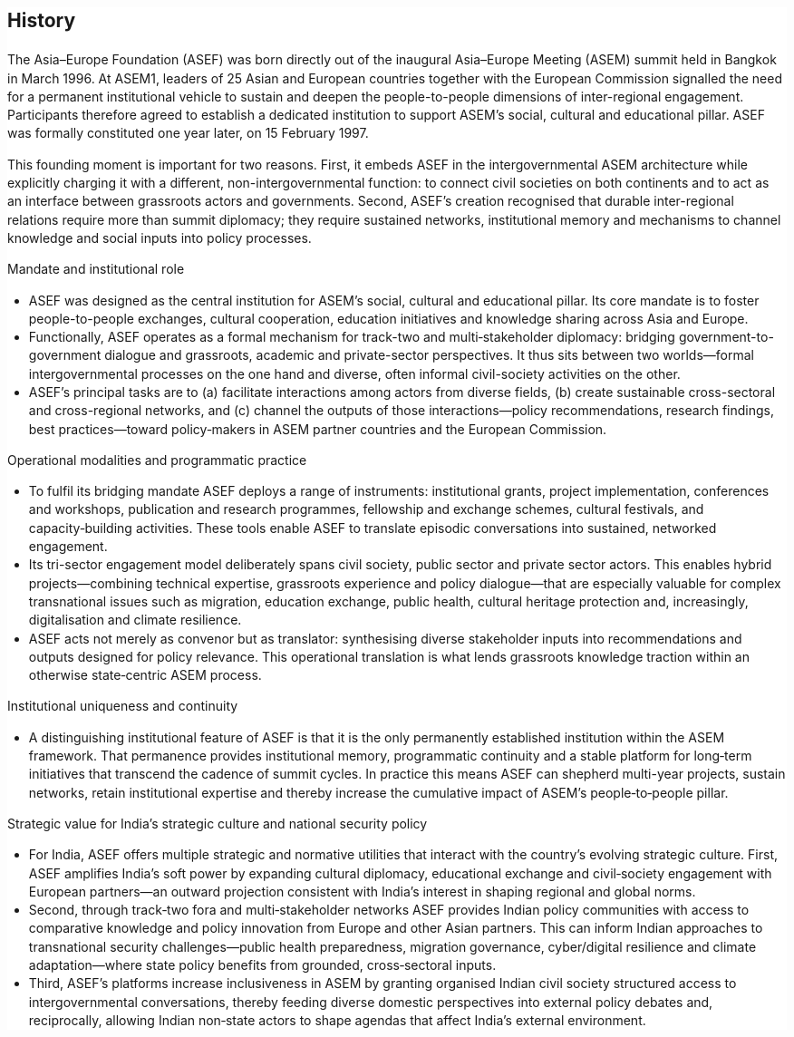 
## History

The Asia–Europe Foundation (ASEF) was born directly out of the inaugural Asia–Europe Meeting (ASEM) summit held in Bangkok in March 1996. At ASEM1, leaders of 25 Asian and European countries together with the European Commission signalled the need for a permanent institutional vehicle to sustain and deepen the people-to-people dimensions of inter-regional engagement. Participants therefore agreed to establish a dedicated institution to support ASEM’s social, cultural and educational pillar. ASEF was formally constituted one year later, on 15 February 1997.

This founding moment is important for two reasons. First, it embeds ASEF in the intergovernmental ASEM architecture while explicitly charging it with a different, non-intergovernmental function: to connect civil societies on both continents and to act as an interface between grassroots actors and governments. Second, ASEF’s creation recognised that durable inter-regional relations require more than summit diplomacy; they require sustained networks, institutional memory and mechanisms to channel knowledge and social inputs into policy processes.

Mandate and institutional role
- ASEF was designed as the central institution for ASEM’s social, cultural and educational pillar. Its core mandate is to foster people-to-people exchanges, cultural cooperation, education initiatives and knowledge sharing across Asia and Europe.
- Functionally, ASEF operates as a formal mechanism for track-two and multi‑stakeholder diplomacy: bridging government-to-government dialogue and grassroots, academic and private-sector perspectives. It thus sits between two worlds—formal intergovernmental processes on the one hand and diverse, often informal civil-society activities on the other.
- ASEF’s principal tasks are to (a) facilitate interactions among actors from diverse fields, (b) create sustainable cross-sectoral and cross-regional networks, and (c) channel the outputs of those interactions—policy recommendations, research findings, best practices—toward policy‑makers in ASEM partner countries and the European Commission.

Operational modalities and programmatic practice
- To fulfil its bridging mandate ASEF deploys a range of instruments: institutional grants, project implementation, conferences and workshops, publication and research programmes, fellowship and exchange schemes, cultural festivals, and capacity‑building activities. These tools enable ASEF to translate episodic conversations into sustained, networked engagement.
- Its tri-sector engagement model deliberately spans civil society, public sector and private sector actors. This enables hybrid projects—combining technical expertise, grassroots experience and policy dialogue—that are especially valuable for complex transnational issues such as migration, education exchange, public health, cultural heritage protection and, increasingly, digitalisation and climate resilience.
- ASEF acts not merely as convenor but as translator: synthesising diverse stakeholder inputs into recommendations and outputs designed for policy relevance. This operational translation is what lends grassroots knowledge traction within an otherwise state‑centric ASEM process.

Institutional uniqueness and continuity
- A distinguishing institutional feature of ASEF is that it is the only permanently established institution within the ASEM framework. That permanence provides institutional memory, programmatic continuity and a stable platform for long‑term initiatives that transcend the cadence of summit cycles. In practice this means ASEF can shepherd multi-year projects, sustain networks, retain institutional expertise and thereby increase the cumulative impact of ASEM’s people‑to‑people pillar.

Strategic value for India’s strategic culture and national security policy
- For India, ASEF offers multiple strategic and normative utilities that interact with the country’s evolving strategic culture. First, ASEF amplifies India’s soft power by expanding cultural diplomacy, educational exchange and civil‑society engagement with European partners—an outward projection consistent with India’s interest in shaping regional and global norms.
- Second, through track‑two fora and multi‑stakeholder networks ASEF provides Indian policy communities with access to comparative knowledge and policy innovation from Europe and other Asian partners. This can inform Indian approaches to transnational security challenges—public health preparedness, migration governance, cyber/digital resilience and climate adaptation—where state policy benefits from grounded, cross‑sectoral inputs.
- Third, ASEF’s platforms increase inclusiveness in ASEM by granting organised Indian civil society structured access to intergovernmental conversations, thereby feeding diverse domestic perspectives into external policy debates and, reciprocally, allowing Indian non‑state actors to shape agendas that affect India’s external environment.